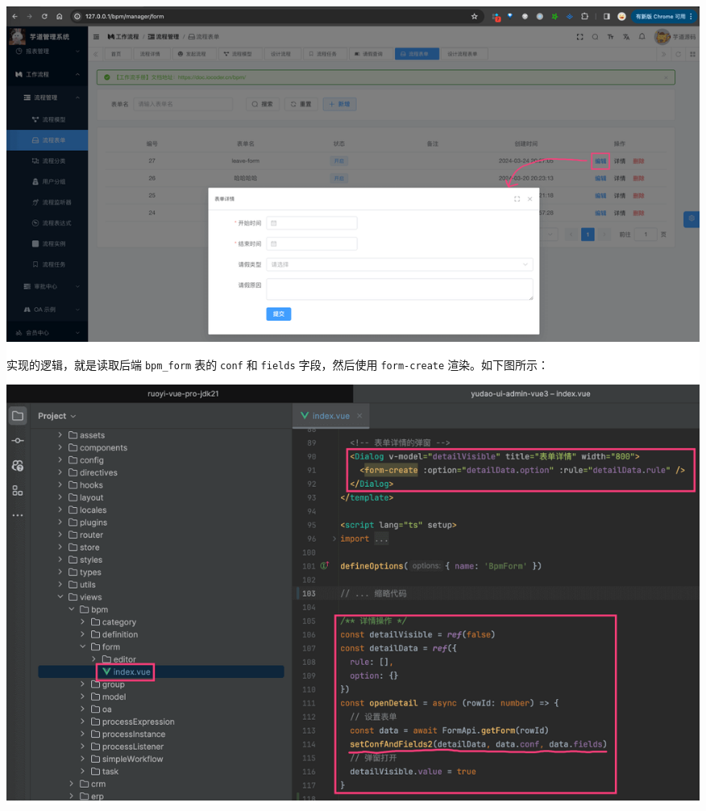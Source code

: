 ![表单预览](./static/表单预览.png)

实现的逻辑，就是读取后端 `bpm_form` 表的 `conf` 和 `fields` 字段，然后使用 `form-create` 渲染。如下图所示：

![表单预览的代码](./static/表单预览的代码.png)
